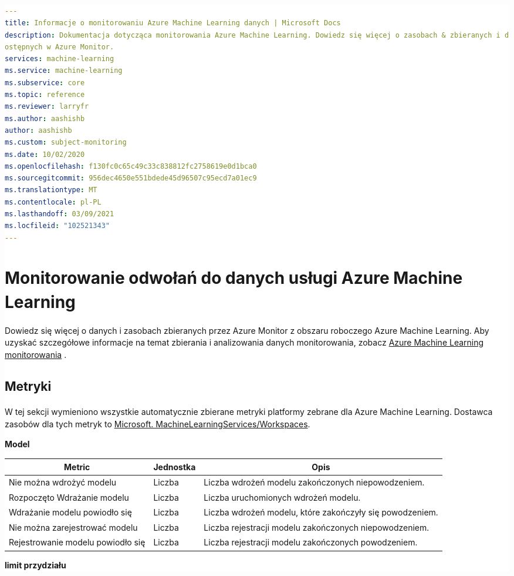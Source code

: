 ```yaml
---
title: Informacje o monitorowaniu Azure Machine Learning danych | Microsoft Docs
description: Dokumentacja dotycząca monitorowania Azure Machine Learning. Dowiedz się więcej o zasobach & zbieranych i dostępnych w Azure Monitor.
services: machine-learning
ms.service: machine-learning
ms.subservice: core
ms.topic: reference
ms.reviewer: larryfr
ms.author: aashishb
author: aashishb
ms.custom: subject-monitoring
ms.date: 10/02/2020
ms.openlocfilehash: f130fc0c65c49c33c838812fc2758619e0d1bca0
ms.sourcegitcommit: 956dec4650e551bdede45d96507c95ecd7a01ec9
ms.translationtype: MT
ms.contentlocale: pl-PL
ms.lasthandoff: 03/09/2021
ms.locfileid: "102521343"
---
```

# <a name="monitoring-azure-machine-learning-data-reference"></a>Monitorowanie odwołań do danych usługi Azure Machine Learning

Dowiedz się więcej o danych i zasobach zbieranych przez Azure Monitor z obszaru roboczego Azure Machine Learning. Aby uzyskać szczegółowe informacje na temat zbierania i analizowania danych monitorowania, zobacz [Azure Machine Learning monitorowania](monitor-azure-machine-learning.md) .

## <a name="metrics"></a>Metryki

W tej sekcji wymieniono wszystkie automatycznie zbierane metryki platformy zebrane dla Azure Machine Learning. Dostawca zasobów dla tych metryk to [Microsoft. MachineLearningServices/Workspaces](../azure-monitor/essentials/metrics-supported.md#microsoftmachinelearningservicesworkspaces).

**Model**

| Metric | Jednostka | Opis |
| ----- | ----- | ----- |
| Nie można wdrożyć modelu | Liczba | Liczba wdrożeń modelu zakończonych niepowodzeniem. |
| Rozpoczęto Wdrażanie modelu | Liczba | Liczba uruchomionych wdrożeń modelu. |
| Wdrażanie modelu powiodło się | Liczba | Liczba wdrożeń modelu, które zakończyły się powodzeniem. |
| Nie można zarejestrować modelu | Liczba | Liczba rejestracji modelu zakończonych niepowodzeniem. |
| Rejestrowanie modelu powiodło się | Liczba | Liczba rejestracji modelu zakończonych powodzeniem. |

**limit przydziału**
